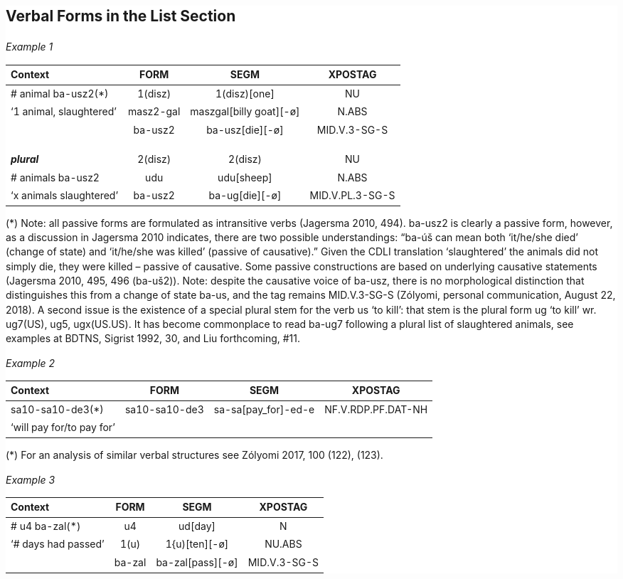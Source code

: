 
## Verbal Forms in the List Section

*Example 1*

|Context            |FORM                    |SEGM           |XPOSTAG     |
|:----------------|:---------------------:|:-------------:|:-------------:|
|# animal ba-usz2(\*)|1(disz)|1(disz)[one]|NU|
|‘1 animal, slaughtered’|masz2-gal|maszgal[billy goat][-ø]|N.ABS|
| |ba-usz2|ba-usz[die][-ø]|MID.V.3-SG-S|
|||||
|||||
|||||
|***plural***|2(disz)|2(disz)|NU|
|# animals ba-usz2|udu|udu[sheep]|N.ABS|
|‘x animals slaughtered’|ba-usz2|ba-ug[die][-ø]|MID.V.PL.3-SG-S|



(\*) Note: all passive forms are formulated as intransitive verbs (Jagersma 2010, 494). ba-usz2 is clearly a passive form, however, as a discussion in Jagersma 2010 indicates, there are two possible understandings:  “ba-úš can mean both ‘it/he/she died’ (change of state) and ‘it/he/she was killed’ (passive of causative).” Given the CDLI translation ‘slaughtered’ the animals did not simply die, they were killed – passive of causative. Some passive constructions are based on underlying causative statements (Jagersma 2010, 495, 496 (ba-uš2)).  Note:  despite the causative voice of ba-usz, there is no morphological distinction that distinguishes this from a change of state ba-us, and the tag remains MID.V.3-SG-S (Zólyomi, personal communication, August 22, 2018). A second issue is the existence of a special plural stem for the verb us ‘to kill’: that stem is the plural form ug ‘to kill’ wr. ug7(US), ug5, ugx(US.US). It has become commonplace to read ba-ug7 following a plural list of slaughtered animals, see examples at BDTNS, Sigrist 1992, 30, and Liu forthcoming, #11.

*Example 2*

|Context            |FORM                    |SEGM           |XPOSTAG     |
|:----------------|:---------------------:|:-------------:|:-------------:|
|sa10-sa10-de3(\*)|sa10-sa10-de3|sa-sa[pay\_for]-ed-e|NF.V.RDP.PF.DAT-NH|
|‘will pay for/to pay for’| | | |

(\*) For an analysis of similar verbal structures see Zólyomi 2017, 100 (122), (123).


*Example 3*

|Context            |FORM                    |SEGM           |XPOSTAG     |
|:----------------|:---------------------:|:-------------:|:-------------:|
|# u4 ba-zal(\*)|u4|ud[day]|N|
|‘# days had passed’|1(u)|1{u)[ten][-ø]|NU.ABS|
| |ba-zal|ba-zal[pass][-ø]|MID.V.3-SG-S|
